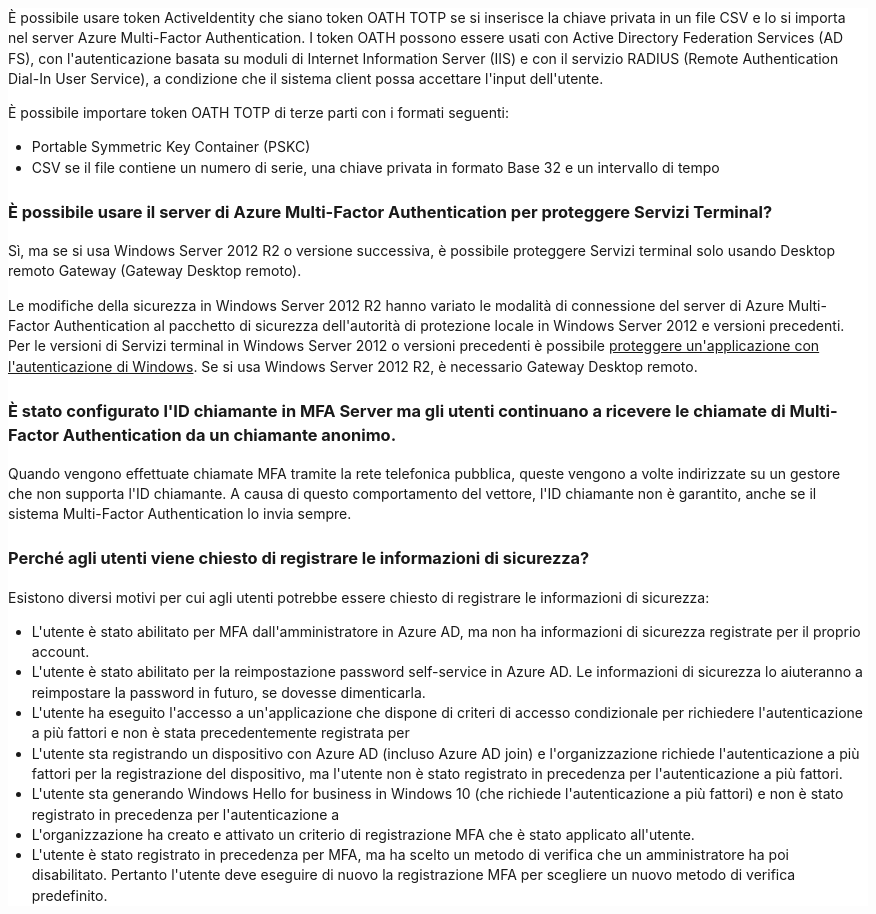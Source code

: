 È possibile usare token ActiveIdentity che siano token OATH TOTP se si inserisce la chiave privata in un file CSV e lo si importa nel server Azure Multi-Factor Authentication. I token OATH possono essere usati con Active Directory Federation Services (AD FS), con l'autenticazione basata su moduli di Internet Information Server (IIS) e con il servizio RADIUS (Remote Authentication Dial-In User Service), a condizione che il sistema client possa accettare l'input dell'utente.

È possibile importare token OATH TOTP di terze parti con i formati seguenti:  

- Portable Symmetric Key Container (PSKC)
- CSV se il file contiene un numero di serie, una chiave privata in formato Base 32 e un intervallo di tempo

### <a name="can-i-use-azure-multi-factor-authentication-server-to-secure-terminal-services"></a>È possibile usare il server di Azure Multi-Factor Authentication per proteggere Servizi Terminal?

Sì, ma se si usa Windows Server 2012 R2 o versione successiva, è possibile proteggere Servizi terminal solo usando Desktop remoto Gateway (Gateway Desktop remoto).

Le modifiche della sicurezza in Windows Server 2012 R2 hanno variato le modalità di connessione del server di Azure Multi-Factor Authentication al pacchetto di sicurezza dell'autorità di protezione locale in Windows Server 2012 e versioni precedenti. Per le versioni di Servizi terminal in Windows Server 2012 o versioni precedenti è possibile [proteggere un'applicazione con l'autenticazione di Windows](howto-mfaserver-windows.md#to-secure-an-application-with-windows-authentication-use-the-following-procedure). Se si usa Windows Server 2012 R2, è necessario Gateway Desktop remoto.

### <a name="i-configured-caller-id-in-mfa-server-but-my-users-still-receive-multi-factor-authentication-calls-from-an-anonymous-caller"></a>È stato configurato l'ID chiamante in MFA Server ma gli utenti continuano a ricevere le chiamate di Multi-Factor Authentication da un chiamante anonimo.

Quando vengono effettuate chiamate MFA tramite la rete telefonica pubblica, queste vengono a volte indirizzate su un gestore che non supporta l'ID chiamante. A causa di questo comportamento del vettore, l'ID chiamante non è garantito, anche se il sistema Multi-Factor Authentication lo invia sempre.

### <a name="why-are-my-users-being-prompted-to-register-their-security-information"></a>Perché agli utenti viene chiesto di registrare le informazioni di sicurezza?

Esistono diversi motivi per cui agli utenti potrebbe essere chiesto di registrare le informazioni di sicurezza:

- L'utente è stato abilitato per MFA dall'amministratore in Azure AD, ma non ha informazioni di sicurezza registrate per il proprio account.
- L'utente è stato abilitato per la reimpostazione password self-service in Azure AD. Le informazioni di sicurezza lo aiuteranno a reimpostare la password in futuro, se dovesse dimenticarla.
- L'utente ha eseguito l'accesso a un'applicazione che dispone di criteri di accesso condizionale per richiedere l'autenticazione a più fattori e non è stata precedentemente registrata per
- L'utente sta registrando un dispositivo con Azure AD (incluso Azure AD join) e l'organizzazione richiede l'autenticazione a più fattori per la registrazione del dispositivo, ma l'utente non è stato registrato in precedenza per l'autenticazione a più fattori.
- L'utente sta generando Windows Hello for business in Windows 10 (che richiede l'autenticazione a più fattori) e non è stato registrato in precedenza per l'autenticazione a
- L'organizzazione ha creato e attivato un criterio di registrazione MFA che è stato applicato all'utente.
- L'utente è stato registrato in precedenza per MFA, ma ha scelto un metodo di verifica che un amministratore ha poi disabilitato. Pertanto l'utente deve eseguire di nuovo la registrazione MFA per scegliere un nuovo metodo di verifica predefinito.
